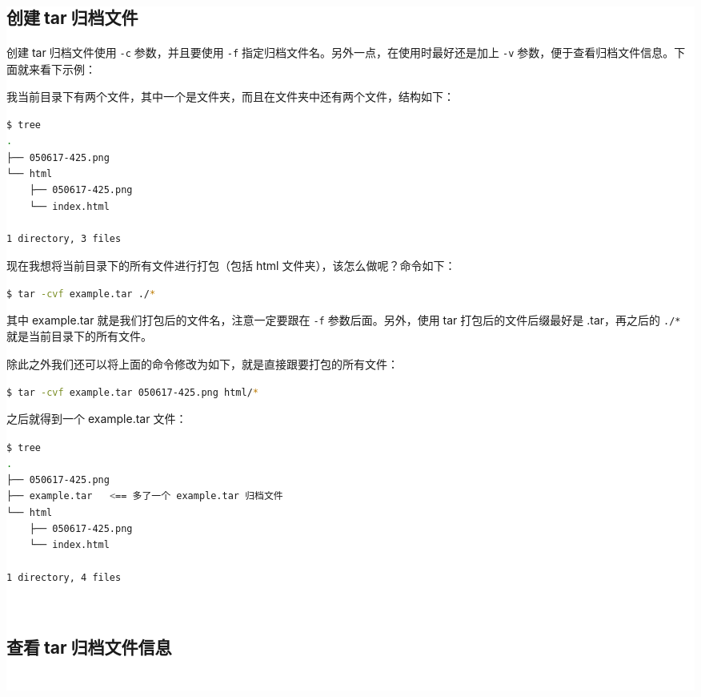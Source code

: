 ## 创建 tar 归档文件


创建 tar 归档文件使用 `-c` 参数，并且要使用 `-f` 指定归档文件名。另外一点，在使用时最好还是加上 `-v` 参数，便于查看归档文件信息。下面就来看下示例：
​

我当前目录下有两个文件，其中一个是文件夹，而且在文件夹中还有两个文件，结构如下：
​

```bash
$ tree
.
├── 050617-425.png
└── html
    ├── 050617-425.png
    └── index.html

1 directory, 3 files
```


现在我想将当前目录下的所有文件进行打包（包括 html 文件夹），该怎么做呢？命令如下：
​

```bash
$ tar -cvf example.tar ./*
```


其中 example.tar 就是我们打包后的文件名，注意一定要跟在 `-f` 参数后面。另外，使用 tar 打包后的文件后缀最好是 .tar，再之后的 `./*` 就是当前目录下的所有文件。
​

除此之外我们还可以将上面的命令修改为如下，就是直接跟要打包的所有文件：
​

```bash
$ tar -cvf example.tar 050617-425.png html/*
```


之后就得到一个 example.tar 文件：
​

```bash
$ tree
.
├── 050617-425.png
├── example.tar   <== 多了一个 example.tar 归档文件
└── html
    ├── 050617-425.png
    └── index.html

1 directory, 4 files
```
​

## 查看 tar 归档文件信息
​
